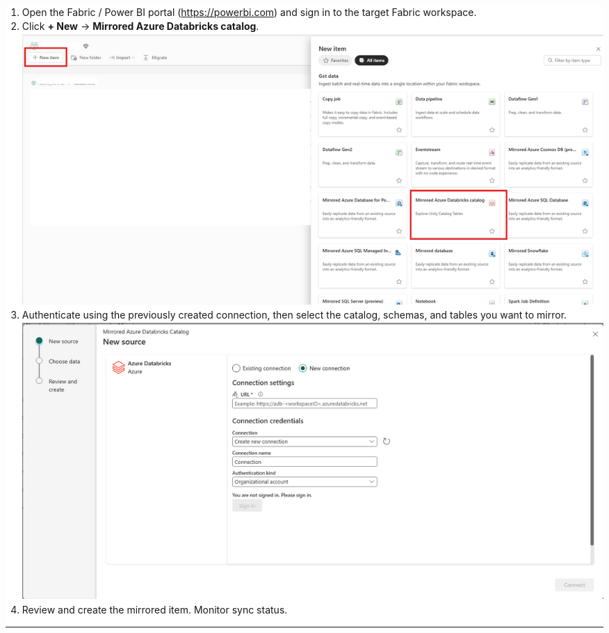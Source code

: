 1. Open the Fabric / Power BI portal (https://powerbi.com) and sign in to the target Fabric workspace.
2. Click **+ New** → **Mirrored Azure Databricks catalog**.
   ![mirror Catalog](./images/deployment/mirrorcatlogimage.png) 
3. Authenticate using the previously created connection, then select the catalog, schemas, and tables you want to mirror.
 ![mirrorCatalog Connection setup](./images/deployment/mirrorcatlog-connectionsetup.png) 
 4. Review and create the mirrored item. Monitor sync status.

---
